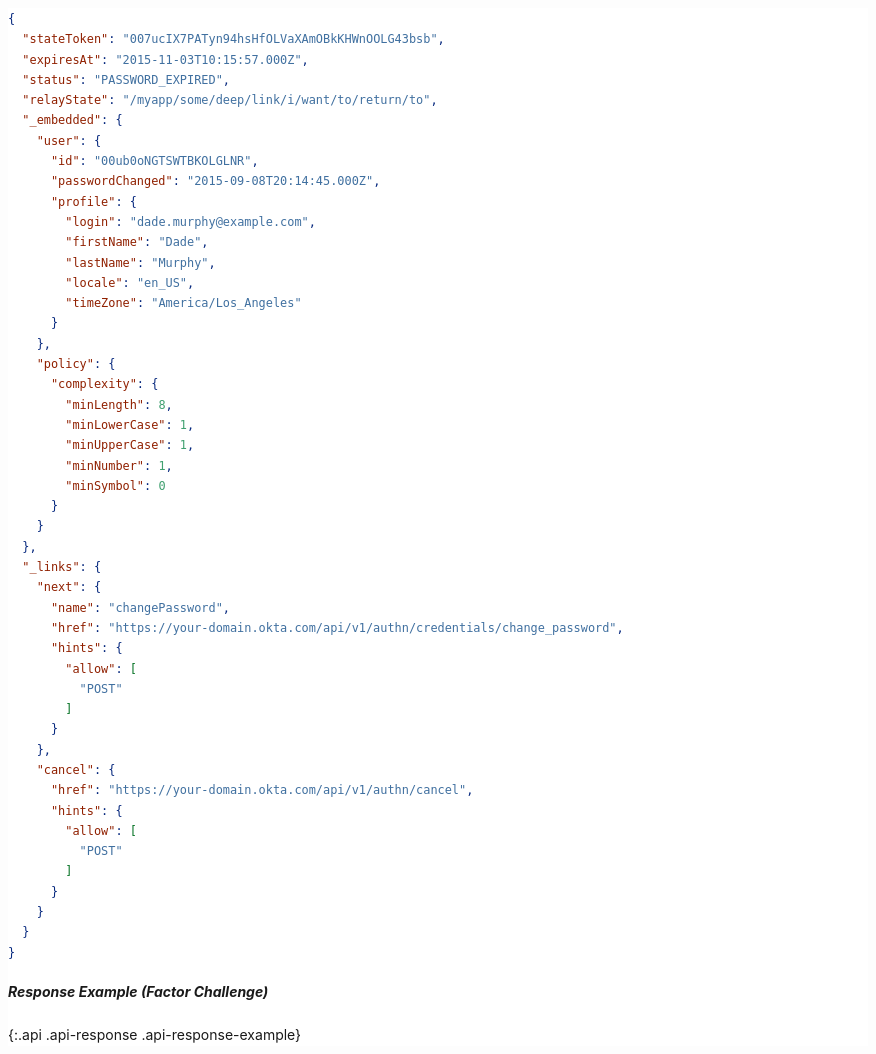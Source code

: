 ~~~json
{
  "stateToken": "007ucIX7PATyn94hsHfOLVaXAmOBkKHWnOOLG43bsb",
  "expiresAt": "2015-11-03T10:15:57.000Z",
  "status": "PASSWORD_EXPIRED",
  "relayState": "/myapp/some/deep/link/i/want/to/return/to",
  "_embedded": {
    "user": {
      "id": "00ub0oNGTSWTBKOLGLNR",
      "passwordChanged": "2015-09-08T20:14:45.000Z",
      "profile": {
        "login": "dade.murphy@example.com",
        "firstName": "Dade",
        "lastName": "Murphy",
        "locale": "en_US",
        "timeZone": "America/Los_Angeles"
      }
    },
    "policy": {
      "complexity": {
        "minLength": 8,
        "minLowerCase": 1,
        "minUpperCase": 1,
        "minNumber": 1,
        "minSymbol": 0
      }
    }
  },
  "_links": {
    "next": {
      "name": "changePassword",
      "href": "https://your-domain.okta.com/api/v1/authn/credentials/change_password",
      "hints": {
        "allow": [
          "POST"
        ]
      }
    },
    "cancel": {
      "href": "https://your-domain.okta.com/api/v1/authn/cancel",
      "hints": {
        "allow": [
          "POST"
        ]
      }
    }
  }
}
~~~

##### Response Example (Factor Challenge)
{:.api .api-response .api-response-example}
